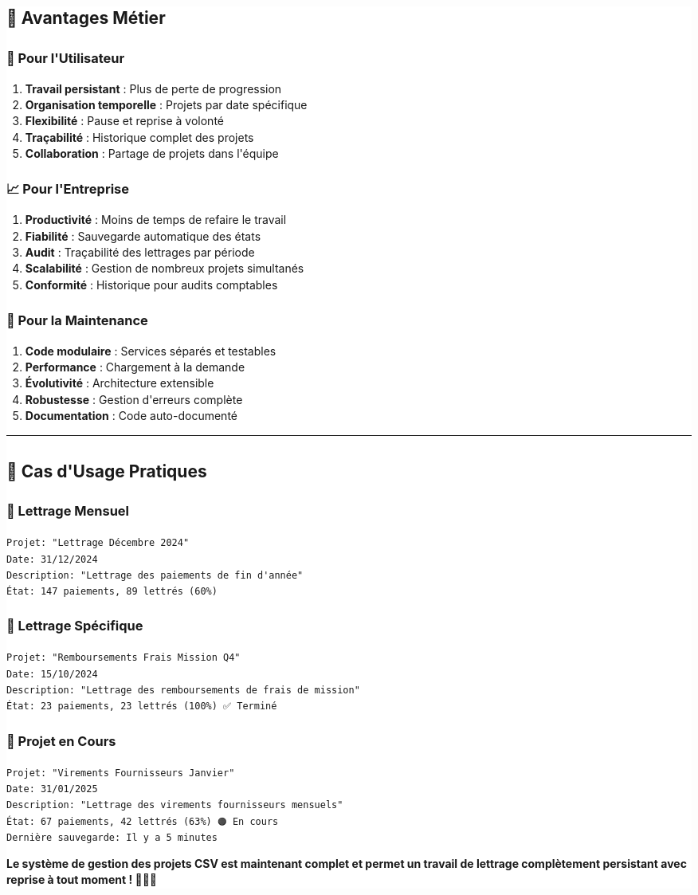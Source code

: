
## 🚀 **Avantages Métier**

### **💼 Pour l'Utilisateur**
1. **Travail persistant** : Plus de perte de progression
2. **Organisation temporelle** : Projets par date spécifique
3. **Flexibilité** : Pause et reprise à volonté
4. **Traçabilité** : Historique complet des projets
5. **Collaboration** : Partage de projets dans l'équipe

### **📈 Pour l'Entreprise**
1. **Productivité** : Moins de temps de refaire le travail
2. **Fiabilité** : Sauvegarde automatique des états
3. **Audit** : Traçabilité des lettrages par période
4. **Scalabilité** : Gestion de nombreux projets simultanés
5. **Conformité** : Historique pour audits comptables

### **🔧 Pour la Maintenance**
1. **Code modulaire** : Services séparés et testables
2. **Performance** : Chargement à la demande
3. **Évolutivité** : Architecture extensible
4. **Robustesse** : Gestion d'erreurs complète
5. **Documentation** : Code auto-documenté

---

## 🎯 **Cas d'Usage Pratiques**

### **📅 Lettrage Mensuel**
```
Projet: "Lettrage Décembre 2024"
Date: 31/12/2024
Description: "Lettrage des paiements de fin d'année"
État: 147 paiements, 89 lettrés (60%)
```

### **🎯 Lettrage Spécifique**
```
Projet: "Remboursements Frais Mission Q4"
Date: 15/10/2024
Description: "Lettrage des remboursements de frais de mission"
État: 23 paiements, 23 lettrés (100%) ✅ Terminé
```

### **🔄 Projet en Cours**
```
Projet: "Virements Fournisseurs Janvier"
Date: 31/01/2025
Description: "Lettrage des virements fournisseurs mensuels"
État: 67 paiements, 42 lettrés (63%) 🟠 En cours
Dernière sauvegarde: Il y a 5 minutes
```

**Le système de gestion des projets CSV est maintenant complet et permet un travail de lettrage complètement persistant avec reprise à tout moment ! 🎉📁💾**
